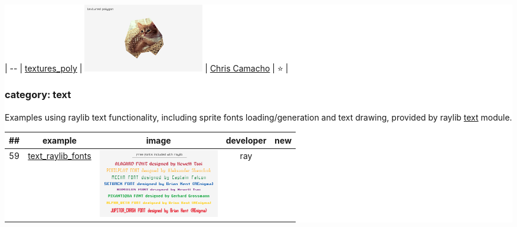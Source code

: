 | -- | [textures_poly](textures/textures_poly.c)                                 | <img src="textures/textures_poly.png" alt="textures_poly" width="200">                                 | [Chris Camacho](https://github.com/codifies)     | ⭐️   |

### category: text

Examples using raylib text functionality, including sprite fonts loading/generation and text drawing, provided by raylib [text](../src/text.c) module.

| ## | example  | image  | developer  | new |
|----|----------|--------|:----------:|:---:|
| 59 | [text_raylib_fonts](text/text_raylib_fonts.c)         | <img src="text/text_raylib_fonts.png" alt="text_raylib_fonts" width="200">         | ray                                        |        |